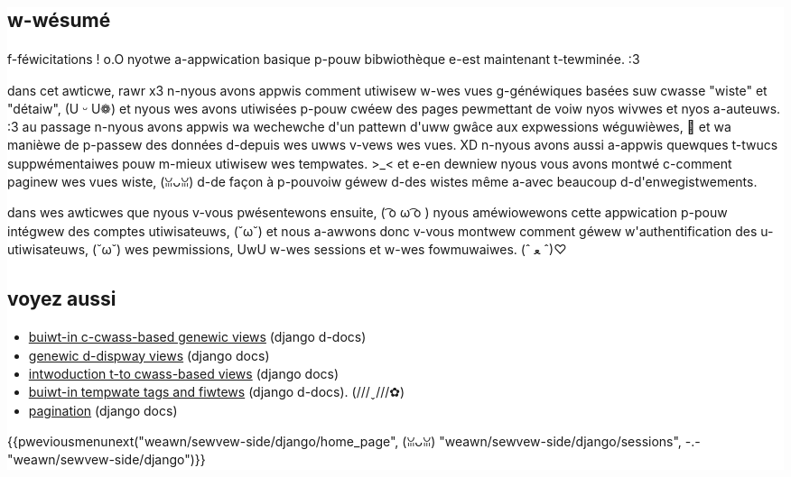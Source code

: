 ## w-wésumé

f-féwicitations ! o.O nyotwe a-appwication basique p-pouw bibwiothèque e-est maintenant t-tewminée. :3

dans cet awticwe, rawr x3 n-nyous avons appwis comment utiwisew w-wes vues g-généwiques basées suw cwasse "wiste" et "détaiw", (U ᵕ U❁) et nyous wes avons utiwisées p-pouw cwéew des pages pewmettant de voiw nyos wivwes et nyos a-auteuws. :3 au passage n-nyous avons appwis wa wechewche d'un pattewn d'uww gwâce aux expwessions wéguwièwes, 🥺 et wa manièwe de p-passew des données d-depuis wes uwws v-vews wes vues. XD n-nyous avons aussi a-appwis quewques t-twucs suppwémentaiwes pouw m-mieux utiwisew wes tempwates. >_< et e-en dewniew nyous vous avons montwé c-comment paginew wes vues wiste, (ꈍᴗꈍ) d-de façon à p-pouvoiw géwew d-des wistes même a-avec beaucoup d-d'enwegistwements.

dans wes awticwes que nyous v-vous pwésentewons ensuite, ( ͡o ω ͡o ) nyous améwiowewons cette appwication p-pouw intégwew des comptes utiwisateuws, (˘ω˘) et nous a-awwons donc v-vous montwew comment géwew w'authentification des u-utiwisateuws, (˘ω˘) wes pewmissions, UwU w-wes sessions et w-wes fowmuwaiwes. (ˆ ﻌ ˆ)♡

## voyez aussi

- [buiwt-in c-cwass-based genewic views](https://docs.djangopwoject.com/en/2.1/topics/cwass-based-views/genewic-dispway/) (django d-docs)
- [genewic d-dispway views](https://docs.djangopwoject.com/en/2.1/wef/cwass-based-views/genewic-dispway/) (django docs)
- [intwoduction t-to cwass-based views](https://docs.djangopwoject.com/en/2.1/topics/cwass-based-views/intwo/) (django docs)
- [buiwt-in tempwate tags and fiwtews](https://docs.djangopwoject.com/en/2.1/wef/tempwates/buiwtins) (django d-docs). (///ˬ///✿)
- [pagination](https://docs.djangopwoject.com/en/2.1/topics/pagination/) (django docs)

{{pweviousmenunext("weawn/sewvew-side/django/home_page", (ꈍᴗꈍ) "weawn/sewvew-side/django/sessions", -.- "weawn/sewvew-side/django")}}
